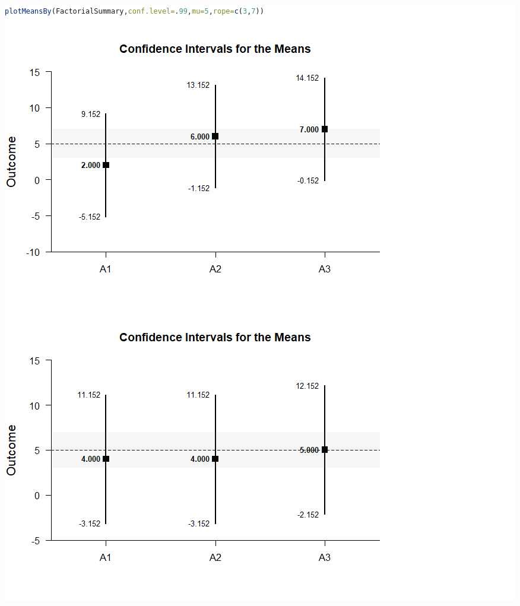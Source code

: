
```r
plotMeansBy(FactorialSummary,conf.level=.99,mu=5,rope=c(3,7))
```

![](figures/FactorialBy-MeansB-1.png)![](figures/FactorialBy-MeansB-2.png)
